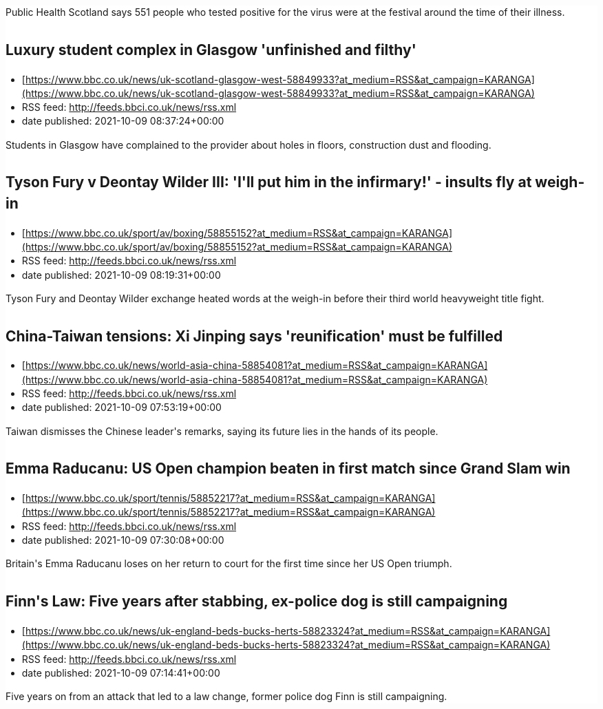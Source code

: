 Public Health Scotland says 551 people who tested positive for the virus were at the festival around the time of their illness.

## Luxury student complex in Glasgow 'unfinished and filthy'
 - [https://www.bbc.co.uk/news/uk-scotland-glasgow-west-58849933?at_medium=RSS&at_campaign=KARANGA](https://www.bbc.co.uk/news/uk-scotland-glasgow-west-58849933?at_medium=RSS&at_campaign=KARANGA)
 - RSS feed: http://feeds.bbci.co.uk/news/rss.xml
 - date published: 2021-10-09 08:37:24+00:00

Students in Glasgow have complained to the provider about holes in floors, construction dust and flooding.

## Tyson Fury v Deontay Wilder III: 'I'll put him in the infirmary!' - insults fly at weigh-in
 - [https://www.bbc.co.uk/sport/av/boxing/58855152?at_medium=RSS&at_campaign=KARANGA](https://www.bbc.co.uk/sport/av/boxing/58855152?at_medium=RSS&at_campaign=KARANGA)
 - RSS feed: http://feeds.bbci.co.uk/news/rss.xml
 - date published: 2021-10-09 08:19:31+00:00

Tyson Fury and Deontay Wilder exchange heated words at the weigh-in before their third world heavyweight title fight.

## China-Taiwan tensions: Xi Jinping says 'reunification' must be fulfilled
 - [https://www.bbc.co.uk/news/world-asia-china-58854081?at_medium=RSS&at_campaign=KARANGA](https://www.bbc.co.uk/news/world-asia-china-58854081?at_medium=RSS&at_campaign=KARANGA)
 - RSS feed: http://feeds.bbci.co.uk/news/rss.xml
 - date published: 2021-10-09 07:53:19+00:00

Taiwan dismisses the Chinese leader's remarks, saying its future lies in the hands of its people.

## Emma Raducanu: US Open champion beaten in first match since Grand Slam win
 - [https://www.bbc.co.uk/sport/tennis/58852217?at_medium=RSS&at_campaign=KARANGA](https://www.bbc.co.uk/sport/tennis/58852217?at_medium=RSS&at_campaign=KARANGA)
 - RSS feed: http://feeds.bbci.co.uk/news/rss.xml
 - date published: 2021-10-09 07:30:08+00:00

Britain's Emma Raducanu loses on her return to court for the first time since her US Open triumph.

## Finn's Law: Five years after stabbing, ex-police dog is still campaigning
 - [https://www.bbc.co.uk/news/uk-england-beds-bucks-herts-58823324?at_medium=RSS&at_campaign=KARANGA](https://www.bbc.co.uk/news/uk-england-beds-bucks-herts-58823324?at_medium=RSS&at_campaign=KARANGA)
 - RSS feed: http://feeds.bbci.co.uk/news/rss.xml
 - date published: 2021-10-09 07:14:41+00:00

Five years on from an attack that led to a law change, former police dog Finn is still campaigning.
